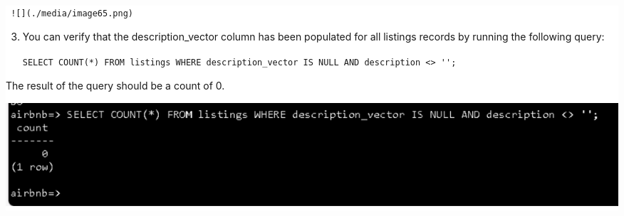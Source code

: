     ![](./media/image65.png)

3.  You can verify that the description_vector column has been populated
    for all listings records by running the following query:
    ```
    SELECT COUNT(*) FROM listings WHERE description_vector IS NULL AND description <> '';
    ```

   The result of the query should be a count of 0.

   ![](./media/image66.png)
